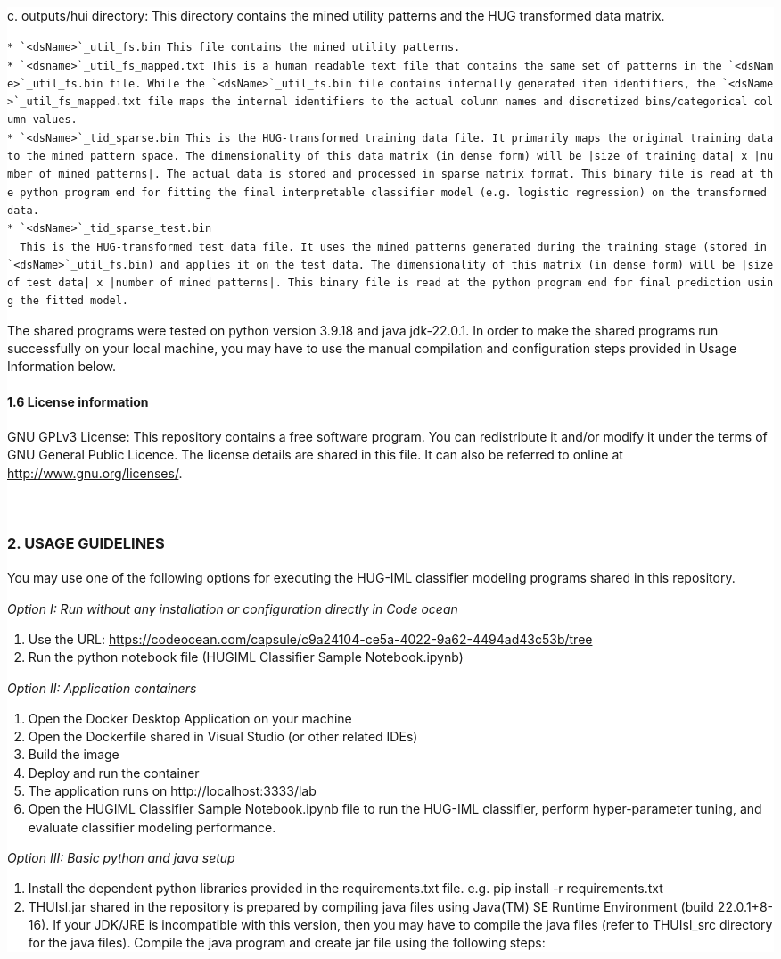 c. outputs/hui directory: This directory contains the mined utility patterns and the HUG transformed data matrix.

    * `<dsName>`_util_fs.bin This file contains the mined utility patterns.
    * `<dsname>`_util_fs_mapped.txt This is a human readable text file that contains the same set of patterns in the `<dsName>`_util_fs.bin file. While the `<dsName>`_util_fs.bin file contains internally generated item identifiers, the `<dsName>`_util_fs_mapped.txt file maps the internal identifiers to the actual column names and discretized bins/categorical column values.
    * `<dsName>`_tid_sparse.bin This is the HUG-transformed training data file. It primarily maps the original training data to the mined pattern space. The dimensionality of this data matrix (in dense form) will be |size of training data| x |number of mined patterns|. The actual data is stored and processed in sparse matrix format. This binary file is read at the python program end for fitting the final interpretable classifier model (e.g. logistic regression) on the transformed data.
    * `<dsName>`_tid_sparse_test.bin
      This is the HUG-transformed test data file. It uses the mined patterns generated during the training stage (stored in `<dsName>`_util_fs.bin) and applies it on the test data. The dimensionality of this matrix (in dense form) will be |size of test data| x |number of mined patterns|. This binary file is read at the python program end for final prediction using the fitted model.

The shared programs were tested on python version 3.9.18 and java jdk-22.0.1. In order to make the shared programs run successfully on your local machine, you may have to use the manual compilation and configuration steps provided in Usage Information below.

#### 1.6 License information

GNU GPLv3 License: This repository contains a free software program. You can redistribute it and/or modify it under the terms of GNU General Public Licence. The license details are shared in this file. It can also be referred to online at http://www.gnu.org/licenses/.

<br/>

### 2. USAGE GUIDELINES

You may use one of the following options for executing the HUG-IML classifier modeling programs shared in this repository.

<em>Option I: Run without any installation or configuration directly in Code ocean</em>
1. Use the URL: https://codeocean.com/capsule/c9a24104-ce5a-4022-9a62-4494ad43c53b/tree
2. Run the python notebook file (HUGIML Classifier Sample Notebook.ipynb) 

<em>Option II: Application containers</em>

1. Open the Docker Desktop Application on your machine
2. Open the Dockerfile shared in Visual Studio (or other related IDEs)
3. Build the image
4. Deploy and run the container
5. The application runs on http://localhost:3333/lab
6. Open the HUGIML Classifier Sample Notebook.ipynb file to run the HUG-IML classifier, perform hyper-parameter tuning, and evaluate classifier modeling performance.

<em>Option III: Basic python and java setup</em>

1. Install the dependent python libraries provided in the requirements.txt file.
   e.g. pip install -r requirements.txt
2. THUIsl.jar shared in the repository is prepared by compiling java files using Java(TM) SE Runtime Environment (build 22.0.1+8-16). If your JDK/JRE is incompatible with this version, then you may have to compile the java files (refer to THUIsl_src directory for the java files). Compile the java program and create jar file using the following steps:
   